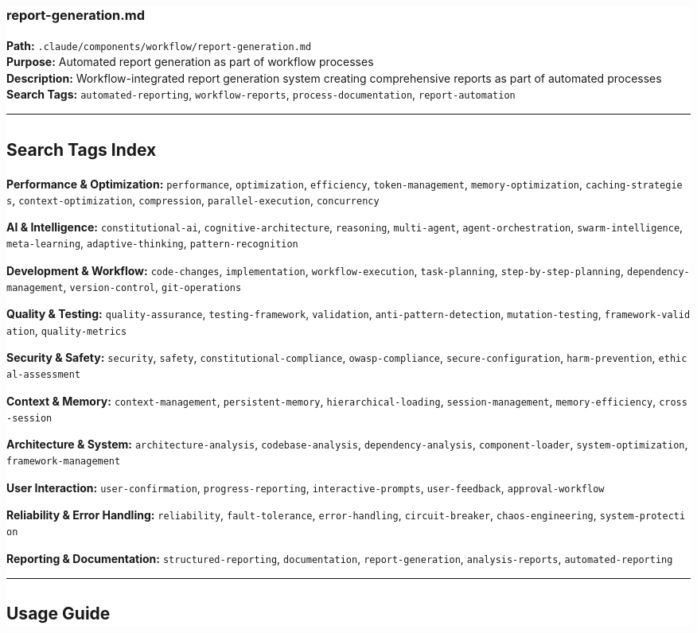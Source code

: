 ### report-generation.md
**Path:** `.claude/components/workflow/report-generation.md`  
**Purpose:** Automated report generation as part of workflow processes  
**Description:** Workflow-integrated report generation system creating comprehensive reports as part of automated processes  
**Search Tags:** `automated-reporting`, `workflow-reports`, `process-documentation`, `report-automation`

---

## Search Tags Index

**Performance & Optimization:**
`performance`, `optimization`, `efficiency`, `token-management`, `memory-optimization`, `caching-strategies`, `context-optimization`, `compression`, `parallel-execution`, `concurrency`

**AI & Intelligence:**
`constitutional-ai`, `cognitive-architecture`, `reasoning`, `multi-agent`, `agent-orchestration`, `swarm-intelligence`, `meta-learning`, `adaptive-thinking`, `pattern-recognition`

**Development & Workflow:**
`code-changes`, `implementation`, `workflow-execution`, `task-planning`, `step-by-step-planning`, `dependency-management`, `version-control`, `git-operations`

**Quality & Testing:**
`quality-assurance`, `testing-framework`, `validation`, `anti-pattern-detection`, `mutation-testing`, `framework-validation`, `quality-metrics`

**Security & Safety:**
`security`, `safety`, `constitutional-compliance`, `owasp-compliance`, `secure-configuration`, `harm-prevention`, `ethical-assessment`

**Context & Memory:**
`context-management`, `persistent-memory`, `hierarchical-loading`, `session-management`, `memory-efficiency`, `cross-session`

**Architecture & System:**
`architecture-analysis`, `codebase-analysis`, `dependency-analysis`, `component-loader`, `system-optimization`, `framework-management`

**User Interaction:**
`user-confirmation`, `progress-reporting`, `interactive-prompts`, `user-feedback`, `approval-workflow`

**Reliability & Error Handling:**
`reliability`, `fault-tolerance`, `error-handling`, `circuit-breaker`, `chaos-engineering`, `system-protection`

**Reporting & Documentation:**
`structured-reporting`, `documentation`, `report-generation`, `analysis-reports`, `automated-reporting`

---

## Usage Guide

